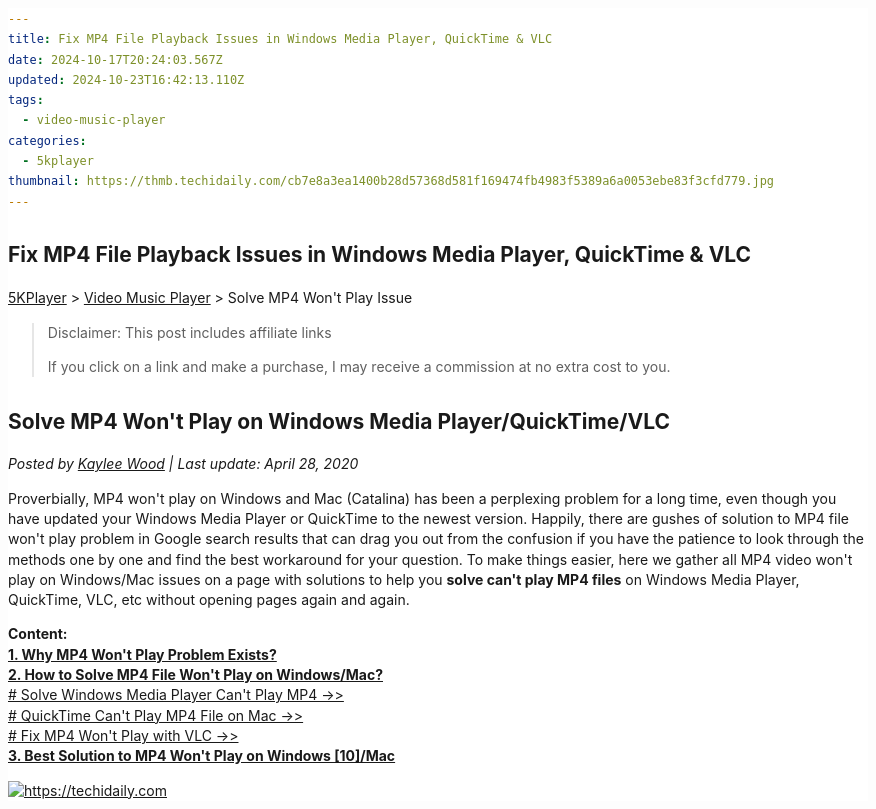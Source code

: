 ```yaml
---
title: Fix MP4 File Playback Issues in Windows Media Player, QuickTime & VLC
date: 2024-10-17T20:24:03.567Z
updated: 2024-10-23T16:42:13.110Z
tags:
  - video-music-player
categories:
  - 5kplayer
thumbnail: https://thmb.techidaily.com/cb7e8a3ea1400b28d57368d581f169474fb4983f5389a6a0053ebe83f3cfd779.jpg
---
```


## Fix MP4 File Playback Issues in Windows Media Player, QuickTime & VLC

[5KPlayer](https://tools.techidaily.com/5kplayer/products/) \> [Video Music Player](https://tools.techidaily.com/5kplayer/video-music-player/) \> Solve MP4 Won't Play Issue

>  Disclaimer: This post includes affiliate links
>
>  If you click on a link and make a purchase, I may receive a commission at no extra cost to you.
>

## Solve MP4 Won't Play on Windows Media Player/QuickTime/VLC

 _Posted by [Kaylee Wood](https://www.quora.com/profile/Amanda-Hu-21) | Last update: April 28, 2020_

Proverbially, MP4 won't play on Windows and Mac (Catalina) has been a perplexing problem for a long time, even though you have updated your Windows Media Player or QuickTime to the newest version. Happily, there are gushes of solution to MP4 file won't play problem in Google search results that can drag you out from the confusion if you have the patience to look through the methods one by one and find the best workaround for your question. To make things easier, here we gather all MP4 video won't play on Windows/Mac issues on a page with solutions to help you **solve can't play MP4 files** on Windows Media Player, QuickTime, VLC, etc without opening pages again and again.

**Content:**  
**[1\. Why MP4 Won't Play Problem Exists?](https://tools.techidaily.com/5kplayer/video-music-player/)**  
**[2\. How to Solve MP4 File Won't Play on Windows/Mac?](https://tools.techidaily.com/5kplayer/video-music-player/)**  
[\# Solve Windows Media Player Can't Play MP4 ->>](https://tools.techidaily.com/5kplayer/video-music-player/)  
[\# QuickTime Can't Play MP4 File on Mac ->>](https://tools.techidaily.com/5kplayer/video-music-player/)  
[\# Fix MP4 Won't Play with VLC ->>](https://tools.techidaily.com/5kplayer/video-music-player/)  
**[3\. Best Solution to MP4 Won't Play on Windows \[10\]/Mac](https://tools.techidaily.com/5kplayer/video-music-player/)**


<a href="https://ephamedtechinc.pxf.io/c/5597632/2123508/26400" target="_top" id="2123508">
  <img src="//a.impactradius-go.com/display-ad/26400-2123508" border="0" alt="https://techidaily.com" width="728" height="90"/>
</a>
<img height="0" width="0" src="https://ephamedtechinc.pxf.io/i/5597632/2123508/26400" style="position:absolute;visibility:hidden;" border="0" />
